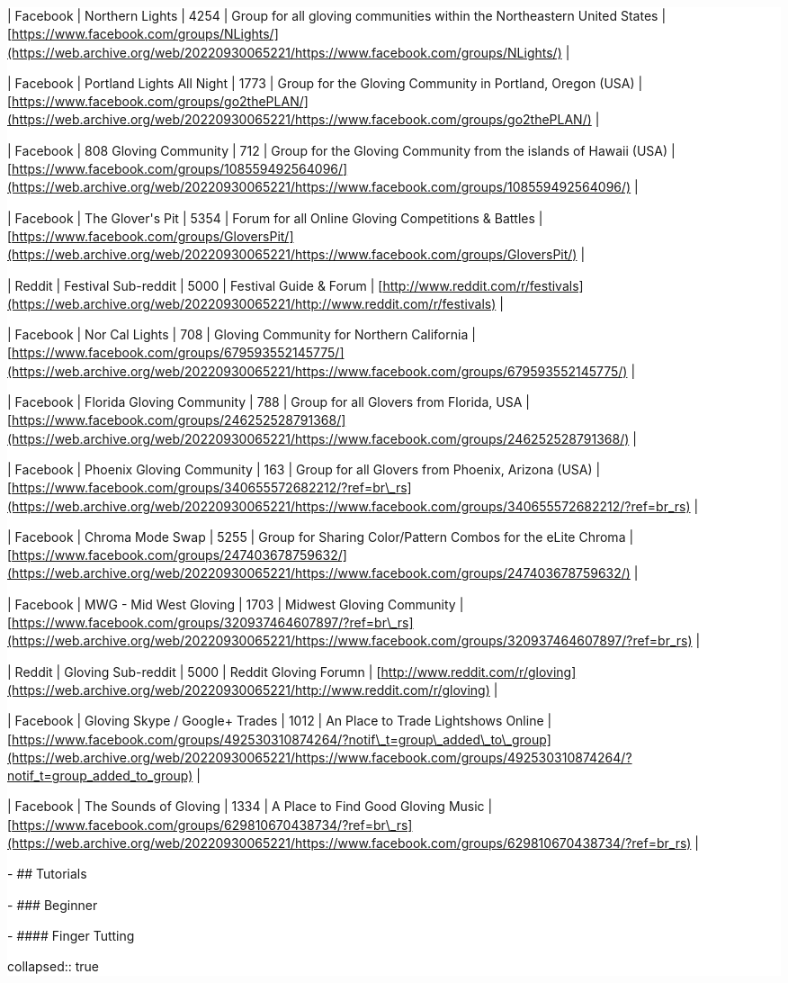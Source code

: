 \| Facebook \| Northern Lights \| 4254 \| Group for all gloving communities within the Northeastern United States \| [https://www.facebook.com/groups/NLights/](https://web.archive.org/web/20220930065221/https://www.facebook.com/groups/NLights/) \|

\| Facebook \| Portland Lights All Night \| 1773 \| Group for the Gloving Community in Portland, Oregon (USA) \| [https://www.facebook.com/groups/go2thePLAN/](https://web.archive.org/web/20220930065221/https://www.facebook.com/groups/go2thePLAN/) \|

\| Facebook \| 808 Gloving Community \| 712 \| Group for the Gloving Community from the islands of Hawaii (USA) \| [https://www.facebook.com/groups/108559492564096/](https://web.archive.org/web/20220930065221/https://www.facebook.com/groups/108559492564096/) \|

\| Facebook \| The Glover's Pit \| 5354 \| Forum for all Online Gloving Competitions & Battles \| [https://www.facebook.com/groups/GloversPit/](https://web.archive.org/web/20220930065221/https://www.facebook.com/groups/GloversPit/) \|

\| Reddit \| Festival Sub-reddit \| 5000 \| Festival Guide & Forum \| [http://www.reddit.com/r/festivals](https://web.archive.org/web/20220930065221/http://www.reddit.com/r/festivals) \|

\| Facebook \| Nor Cal Lights \| 708 \| Gloving Community for Northern California \| [https://www.facebook.com/groups/679593552145775/](https://web.archive.org/web/20220930065221/https://www.facebook.com/groups/679593552145775/) \|

\| Facebook \| Florida Gloving Community \| 788 \| Group for all Glovers from Florida, USA \| [https://www.facebook.com/groups/246252528791368/](https://web.archive.org/web/20220930065221/https://www.facebook.com/groups/246252528791368/) \|

\| Facebook \| Phoenix Gloving Community \| 163 \| Group for all Glovers from Phoenix, Arizona (USA) \| [https://www.facebook.com/groups/340655572682212/?ref=br\_rs](https://web.archive.org/web/20220930065221/https://www.facebook.com/groups/340655572682212/?ref=br_rs) \|

\| Facebook \| Chroma Mode Swap \| 5255 \| Group for Sharing Color/Pattern Combos for the eLite Chroma \| [https://www.facebook.com/groups/247403678759632/](https://web.archive.org/web/20220930065221/https://www.facebook.com/groups/247403678759632/) \|

\| Facebook \| MWG - Mid West Gloving \| 1703 \| Midwest Gloving Community \| [https://www.facebook.com/groups/320937464607897/?ref=br\_rs](https://web.archive.org/web/20220930065221/https://www.facebook.com/groups/320937464607897/?ref=br_rs) \|

\| Reddit \| Gloving Sub-reddit \| 5000 \| Reddit Gloving Forumn \| [http://www.reddit.com/r/gloving](https://web.archive.org/web/20220930065221/http://www.reddit.com/r/gloving) \|

\| Facebook \| Gloving Skype / Google+ Trades \| 1012 \| An Place to Trade Lightshows Online \| [https://www.facebook.com/groups/492530310874264/?notif\_t=group\_added\_to\_group](https://web.archive.org/web/20220930065221/https://www.facebook.com/groups/492530310874264/?notif_t=group_added_to_group) \|

\| Facebook \| The Sounds of Gloving \| 1334 \| A Place to Find Good Gloving Music \| [https://www.facebook.com/groups/629810670438734/?ref=br\_rs](https://web.archive.org/web/20220930065221/https://www.facebook.com/groups/629810670438734/?ref=br_rs) \|

\- ## Tutorials

\- ### Beginner

\- #### Finger Tutting

collapsed:: true
